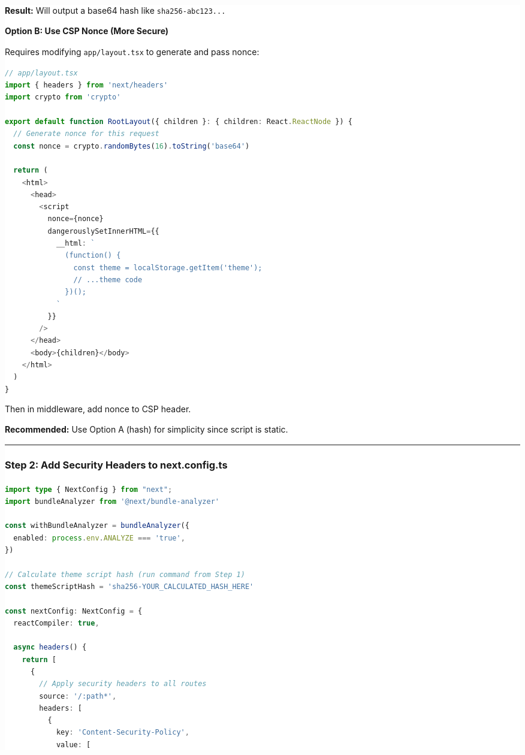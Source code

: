 **Result:** Will output a base64 hash like `sha256-abc123...`

**Option B: Use CSP Nonce (More Secure)**

Requires modifying `app/layout.tsx` to generate and pass nonce:

```typescript
// app/layout.tsx
import { headers } from 'next/headers'
import crypto from 'crypto'

export default function RootLayout({ children }: { children: React.ReactNode }) {
  // Generate nonce for this request
  const nonce = crypto.randomBytes(16).toString('base64')
  
  return (
    <html>
      <head>
        <script
          nonce={nonce}
          dangerouslySetInnerHTML={{
            __html: `
              (function() {
                const theme = localStorage.getItem('theme');
                // ...theme code
              })();
            `
          }}
        />
      </head>
      <body>{children}</body>
    </html>
  )
}
```

Then in middleware, add nonce to CSP header.

**Recommended:** Use Option A (hash) for simplicity since script is static.

---

### Step 2: Add Security Headers to next.config.ts

```typescript
import type { NextConfig } from "next";
import bundleAnalyzer from '@next/bundle-analyzer'

const withBundleAnalyzer = bundleAnalyzer({
  enabled: process.env.ANALYZE === 'true',
})

// Calculate theme script hash (run command from Step 1)
const themeScriptHash = 'sha256-YOUR_CALCULATED_HASH_HERE'

const nextConfig: NextConfig = {
  reactCompiler: true,
  
  async headers() {
    return [
      {
        // Apply security headers to all routes
        source: '/:path*',
        headers: [
          {
            key: 'Content-Security-Policy',
            value: [
```